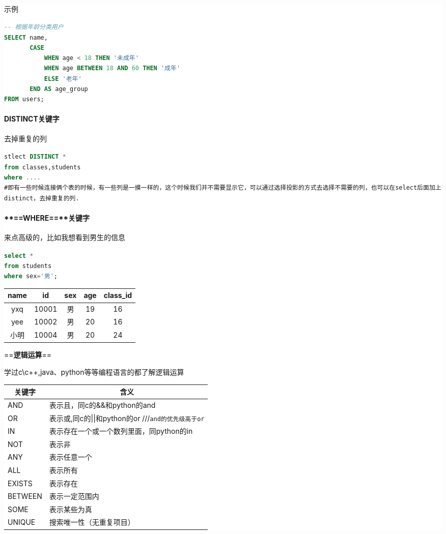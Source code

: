  示例

```sql
-- 根据年龄分类用户
SELECT name,
       CASE
           WHEN age < 18 THEN '未成年'
           WHEN age BETWEEN 18 AND 60 THEN '成年'
           ELSE '老年'
       END AS age_group
FROM users;
```

#### DISTINCT关键字

去掉重复的列

```sql
stlect DISTINCT *
from classes,students
where ....
#即有一些时候连接俩个表的时候，有一些列是一摸一样的，这个时候我们并不需要显示它，可以通过选择投影的方式去选择不需要的列，也可以在select后面加上distinct，去掉重复的列.
```



#### **==WHERE==**关键字

来点高级的，比如我想看到男生的信息

```sql
select *
from students
where sex='男';
```

| name |  id   | sex  | age  | class_id |
| :--: | :---: | :--: | :--: | :------: |
| yxq  | 10001 |  男  |  19  |    16    |
| yee  | 10002 |  男  |  20  |    16    |
| 小明 | 10004 |  男  |  20  |    24    |

==**逻辑运算**==

学过c\c++,java、python等等编程语言的都了解逻辑运算

| 关键字  | 含义                                                     |
| ------- | -------------------------------------------------------- |
| AND     | 表示且，同c的&&和python的and                             |
| OR      | 表示或,同c的\|\|和python的or      ///`and的优先级高于or` |
| IN      | 表示存在一个或一个数列里面，同python的in                 |
| NOT     | 表示非                                                   |
| ANY     | 表示任意一个                                             |
| ALL     | 表示所有                                                 |
| EXISTS  | 表示存在                                                 |
| BETWEEN | 表示一定范围内                                           |
| SOME    | 表示某些为真                                             |
| UNIQUE  | 搜索唯一性（无重复项目）                                 |
